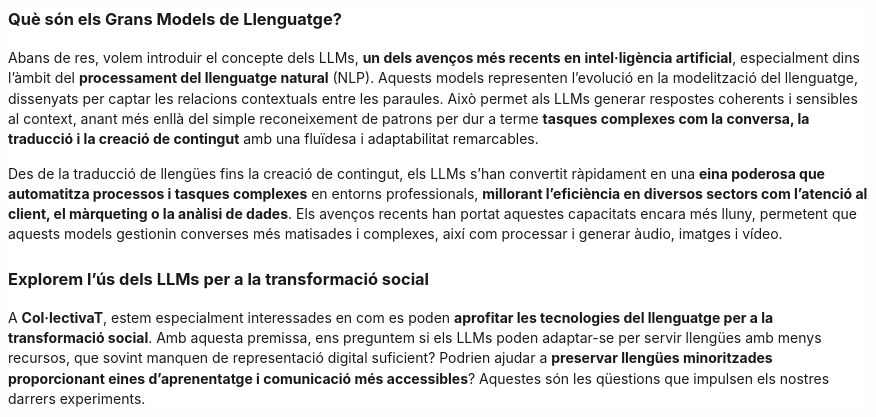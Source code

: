 ### Què són els Grans Models de Llenguatge?

Abans de res, volem introduir el concepte dels LLMs, **un dels avenços més recents en intel·ligència artificial**, especialment dins l’àmbit del **processament del llenguatge natural** (NLP). Aquests models representen l’evolució en la modelització del llenguatge, dissenyats per captar les relacions contextuals entre les paraules. Això permet als LLMs generar respostes coherents i sensibles al context, anant més enllà del simple reconeixement de patrons per dur a terme **tasques complexes com la conversa, la traducció i la creació de contingut** amb una fluïdesa i adaptabilitat remarcables.


Des de la traducció de llengües fins la creació de contingut, els LLMs s’han convertit ràpidament en una **eina poderosa que automatitza processos i tasques complexes** en entorns professionals, **millorant l’eficiència en diversos sectors com l’atenció al client, el màrqueting o la anàlisi de dades**. Els avenços recents han portat aquestes capacitats encara més lluny, permetent que aquests models gestionin converses més matisades i complexes, així com processar i generar àudio, imatges i vídeo.

### Explorem l’ús dels LLMs per a la transformació social

A **Col·lectivaT**, estem especialment interessades en com es poden **aprofitar les tecnologies del llenguatge per a la transformació social**. Amb aquesta premissa, ens preguntem si els LLMs poden adaptar-se per servir llengües amb menys recursos, que sovint manquen de representació digital suficient? Podrien ajudar a **preservar llengües minoritzades proporcionant eines d’aprenentatge i comunicació més accessibles**? Aquestes són les qüestions que impulsen els nostres darrers experiments.

<p style="float: right; margin: 10px;">